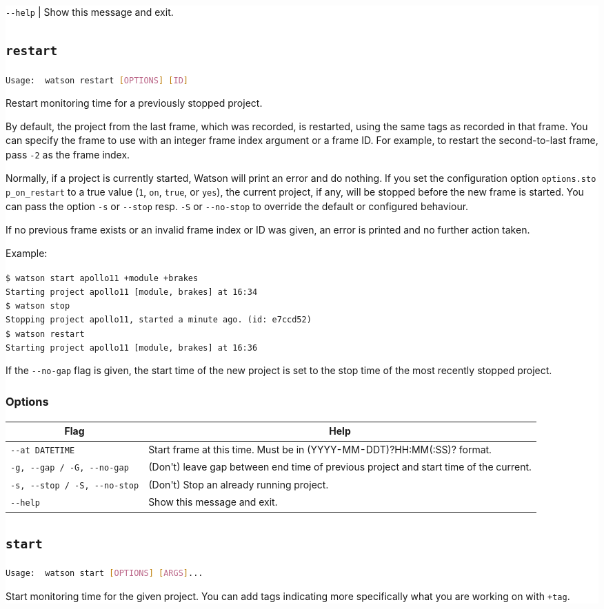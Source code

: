 `--help` | Show this message and exit.

## `restart`

```bash
Usage:  watson restart [OPTIONS] [ID]
```

Restart monitoring time for a previously stopped project.

By default, the project from the last frame, which was recorded, is
restarted, using the same tags as recorded in that frame. You can specify
the frame to use with an integer frame index argument or a frame ID. For
example, to restart the second-to-last frame, pass `-2` as the frame index.

Normally, if a project is currently started, Watson will print an error and
do nothing. If you set the configuration option `options.stop_on_restart`
to a true value (`1`, `on`, `true`, or `yes`), the current project, if any,
will be stopped before the new frame is started. You can pass the option
`-s` or `--stop` resp. `-S` or `--no-stop` to override the default or
configured behaviour.

If no previous frame exists or an invalid frame index or ID was given,
an error is printed and no further action taken.

Example:


    $ watson start apollo11 +module +brakes
    Starting project apollo11 [module, brakes] at 16:34
    $ watson stop
    Stopping project apollo11, started a minute ago. (id: e7ccd52)
    $ watson restart
    Starting project apollo11 [module, brakes] at 16:36
    
If the `--no-gap` flag is given, the start time of the new project is set
to the stop time of the most recently stopped project.

### Options

Flag | Help
-----|-----
`--at DATETIME` | Start frame at this time. Must be in (YYYY-MM-DDT)?HH:MM(:SS)? format.
`-g, --gap / -G, --no-gap` | (Don't) leave gap between end time of previous project and start time of the current.
`-s, --stop / -S, --no-stop` | (Don't) Stop an already running project.
`--help` | Show this message and exit.

## `start`

```bash
Usage:  watson start [OPTIONS] [ARGS]...
```

Start monitoring time for the given project.
You can add tags indicating more specifically what you are working on with
`+tag`.
